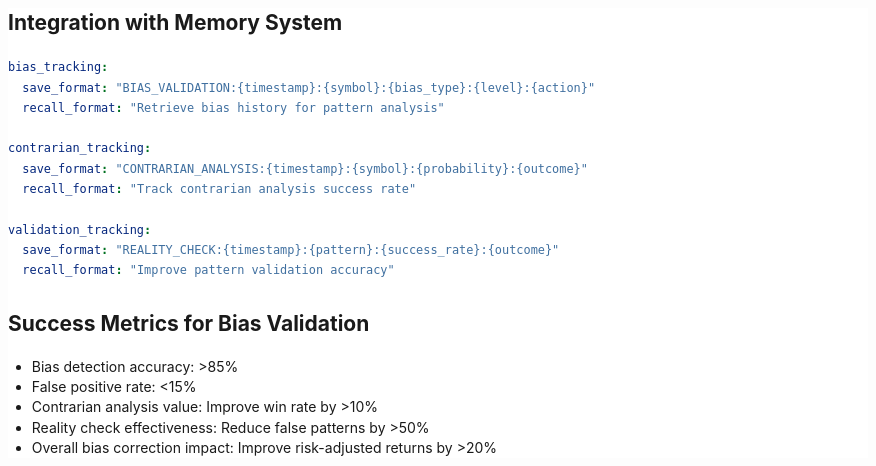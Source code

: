 ## Integration with Memory System
```yml
bias_tracking:
  save_format: "BIAS_VALIDATION:{timestamp}:{symbol}:{bias_type}:{level}:{action}"
  recall_format: "Retrieve bias history for pattern analysis"
  
contrarian_tracking:
  save_format: "CONTRARIAN_ANALYSIS:{timestamp}:{symbol}:{probability}:{outcome}"
  recall_format: "Track contrarian analysis success rate"
  
validation_tracking:
  save_format: "REALITY_CHECK:{timestamp}:{pattern}:{success_rate}:{outcome}"
  recall_format: "Improve pattern validation accuracy"
```

## Success Metrics for Bias Validation
- Bias detection accuracy: >85%
- False positive rate: <15%
- Contrarian analysis value: Improve win rate by >10%
- Reality check effectiveness: Reduce false patterns by >50%
- Overall bias correction impact: Improve risk-adjusted returns by >20%
